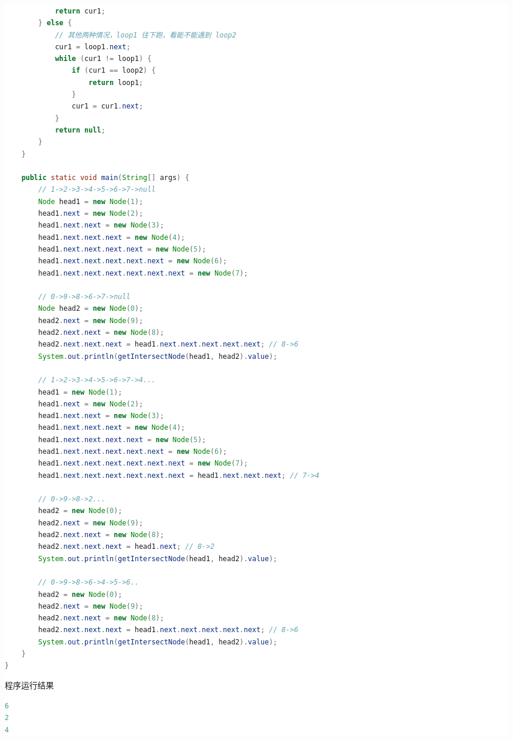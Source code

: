 ```java
			return cur1;
		} else {
			// 其他两种情况，loop1 往下跑，看能不能遇到 loop2
			cur1 = loop1.next;
			while (cur1 != loop1) {
				if (cur1 == loop2) {
					return loop1;
				}
				cur1 = cur1.next;
			}
			return null;
		}
	}

	public static void main(String[] args) {
		// 1->2->3->4->5->6->7->null
		Node head1 = new Node(1);
		head1.next = new Node(2);
		head1.next.next = new Node(3);
		head1.next.next.next = new Node(4);
		head1.next.next.next.next = new Node(5);
		head1.next.next.next.next.next = new Node(6);
		head1.next.next.next.next.next.next = new Node(7);

		// 0->9->8->6->7->null
		Node head2 = new Node(0);
		head2.next = new Node(9);
		head2.next.next = new Node(8);
		head2.next.next.next = head1.next.next.next.next.next; // 8->6
		System.out.println(getIntersectNode(head1, head2).value);

		// 1->2->3->4->5->6->7->4...
		head1 = new Node(1);
		head1.next = new Node(2);
		head1.next.next = new Node(3);
		head1.next.next.next = new Node(4);
		head1.next.next.next.next = new Node(5);
		head1.next.next.next.next.next = new Node(6);
		head1.next.next.next.next.next.next = new Node(7);
		head1.next.next.next.next.next.next = head1.next.next.next; // 7->4

		// 0->9->8->2...
		head2 = new Node(0);
		head2.next = new Node(9);
		head2.next.next = new Node(8);
		head2.next.next.next = head1.next; // 8->2
		System.out.println(getIntersectNode(head1, head2).value);

		// 0->9->8->6->4->5->6..
		head2 = new Node(0);
		head2.next = new Node(9);
		head2.next.next = new Node(8);
		head2.next.next.next = head1.next.next.next.next.next; // 8->6
		System.out.println(getIntersectNode(head1, head2).value);
	}
}
```
程序运行结果
```java
6
2
4
```
